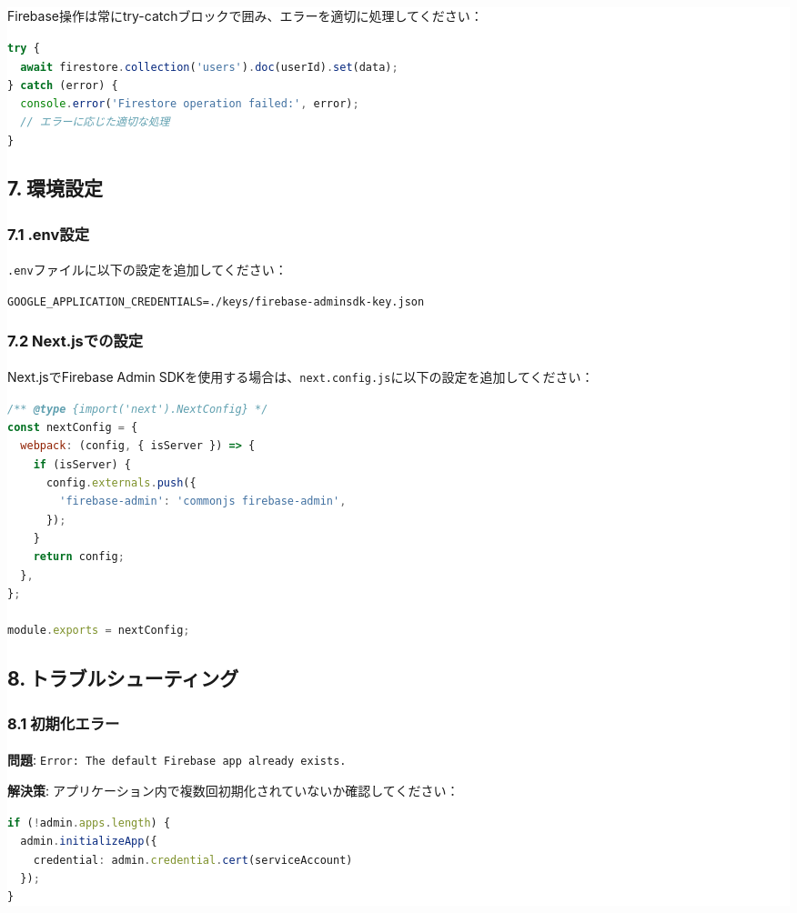 Firebase操作は常にtry-catchブロックで囲み、エラーを適切に処理してください：

```typescript
try {
  await firestore.collection('users').doc(userId).set(data);
} catch (error) {
  console.error('Firestore operation failed:', error);
  // エラーに応じた適切な処理
}
```

## 7. 環境設定

### 7.1 .env設定

`.env`ファイルに以下の設定を追加してください：

```
GOOGLE_APPLICATION_CREDENTIALS=./keys/firebase-adminsdk-key.json
```

### 7.2 Next.jsでの設定

Next.jsでFirebase Admin SDKを使用する場合は、`next.config.js`に以下の設定を追加してください：

```javascript
/** @type {import('next').NextConfig} */
const nextConfig = {
  webpack: (config, { isServer }) => {
    if (isServer) {
      config.externals.push({
        'firebase-admin': 'commonjs firebase-admin',
      });
    }
    return config;
  },
};

module.exports = nextConfig;
```

## 8. トラブルシューティング

### 8.1 初期化エラー

**問題**: `Error: The default Firebase app already exists.`

**解決策**: アプリケーション内で複数回初期化されていないか確認してください：

```typescript
if (!admin.apps.length) {
  admin.initializeApp({
    credential: admin.credential.cert(serviceAccount)
  });
}
```
